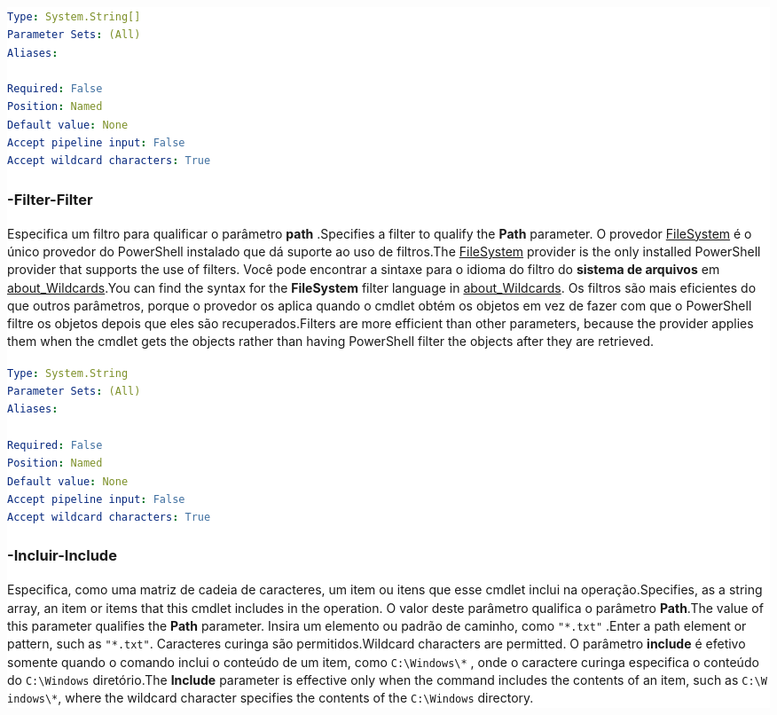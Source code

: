 ```yaml
Type: System.String[]
Parameter Sets: (All)
Aliases:

Required: False
Position: Named
Default value: None
Accept pipeline input: False
Accept wildcard characters: True
```

### <span data-ttu-id="1bf26-140">-Filter</span><span class="sxs-lookup"><span data-stu-id="1bf26-140">-Filter</span></span>

<span data-ttu-id="1bf26-141">Especifica um filtro para qualificar o parâmetro **path** .</span><span class="sxs-lookup"><span data-stu-id="1bf26-141">Specifies a filter to qualify the **Path** parameter.</span></span> <span data-ttu-id="1bf26-142">O provedor [FileSystem](../Microsoft.PowerShell.Core/About/about_FileSystem_Provider.md) é o único provedor do PowerShell instalado que dá suporte ao uso de filtros.</span><span class="sxs-lookup"><span data-stu-id="1bf26-142">The [FileSystem](../Microsoft.PowerShell.Core/About/about_FileSystem_Provider.md) provider is the only installed PowerShell provider that supports the use of filters.</span></span> <span data-ttu-id="1bf26-143">Você pode encontrar a sintaxe para o idioma do filtro do **sistema de arquivos** em [about_Wildcards](../Microsoft.PowerShell.Core/About/about_Wildcards.md).</span><span class="sxs-lookup"><span data-stu-id="1bf26-143">You can find the syntax for the **FileSystem** filter language in [about_Wildcards](../Microsoft.PowerShell.Core/About/about_Wildcards.md).</span></span>
<span data-ttu-id="1bf26-144">Os filtros são mais eficientes do que outros parâmetros, porque o provedor os aplica quando o cmdlet obtém os objetos em vez de fazer com que o PowerShell filtre os objetos depois que eles são recuperados.</span><span class="sxs-lookup"><span data-stu-id="1bf26-144">Filters are more efficient than other parameters, because the provider applies them when the cmdlet gets the objects rather than having PowerShell filter the objects after they are retrieved.</span></span>

```yaml
Type: System.String
Parameter Sets: (All)
Aliases:

Required: False
Position: Named
Default value: None
Accept pipeline input: False
Accept wildcard characters: True
```

### <span data-ttu-id="1bf26-145">-Incluir</span><span class="sxs-lookup"><span data-stu-id="1bf26-145">-Include</span></span>

<span data-ttu-id="1bf26-146">Especifica, como uma matriz de cadeia de caracteres, um item ou itens que esse cmdlet inclui na operação.</span><span class="sxs-lookup"><span data-stu-id="1bf26-146">Specifies, as a string array, an item or items that this cmdlet includes in the operation.</span></span> <span data-ttu-id="1bf26-147">O valor deste parâmetro qualifica o parâmetro **Path**.</span><span class="sxs-lookup"><span data-stu-id="1bf26-147">The value of this parameter qualifies the **Path** parameter.</span></span> <span data-ttu-id="1bf26-148">Insira um elemento ou padrão de caminho, como `"*.txt"` .</span><span class="sxs-lookup"><span data-stu-id="1bf26-148">Enter a path element or pattern, such as `"*.txt"`.</span></span> <span data-ttu-id="1bf26-149">Caracteres curinga são permitidos.</span><span class="sxs-lookup"><span data-stu-id="1bf26-149">Wildcard characters are permitted.</span></span> <span data-ttu-id="1bf26-150">O parâmetro **include** é efetivo somente quando o comando inclui o conteúdo de um item, como `C:\Windows\*` , onde o caractere curinga especifica o conteúdo do `C:\Windows` diretório.</span><span class="sxs-lookup"><span data-stu-id="1bf26-150">The **Include** parameter is effective only when the command includes the contents of an item, such as `C:\Windows\*`, where the wildcard character specifies the contents of the `C:\Windows` directory.</span></span>
